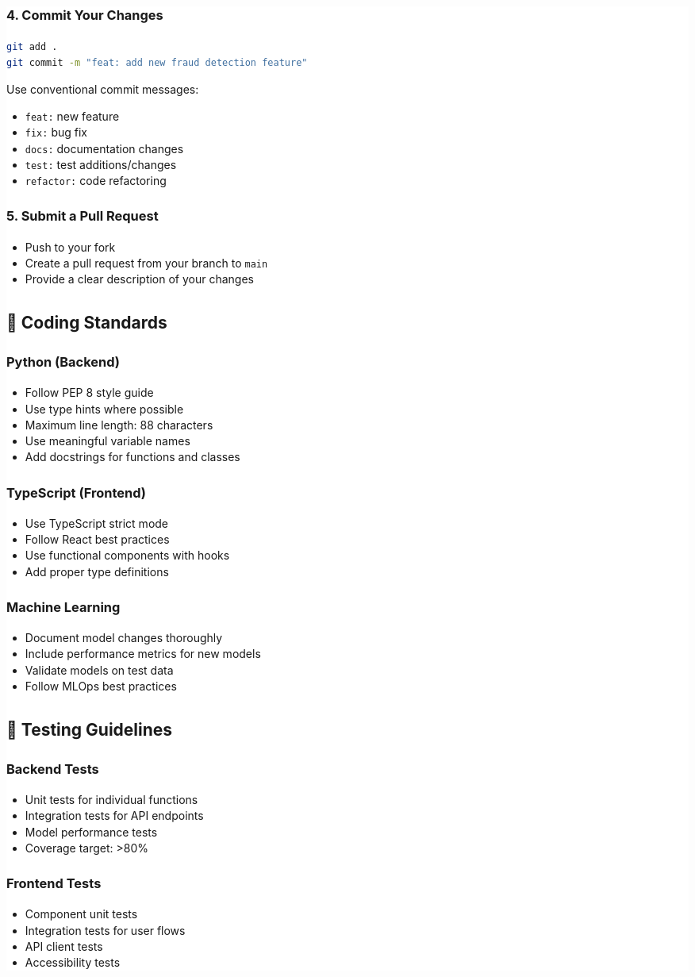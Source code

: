 ### 4. Commit Your Changes
```bash
git add .
git commit -m "feat: add new fraud detection feature"
```

Use conventional commit messages:
- `feat:` new feature
- `fix:` bug fix
- `docs:` documentation changes
- `test:` test additions/changes
- `refactor:` code refactoring

### 5. Submit a Pull Request
- Push to your fork
- Create a pull request from your branch to `main`
- Provide a clear description of your changes

## 📝 Coding Standards

### Python (Backend)
- Follow PEP 8 style guide
- Use type hints where possible
- Maximum line length: 88 characters
- Use meaningful variable names
- Add docstrings for functions and classes

### TypeScript (Frontend)
- Use TypeScript strict mode
- Follow React best practices
- Use functional components with hooks
- Add proper type definitions

### Machine Learning
- Document model changes thoroughly
- Include performance metrics for new models
- Validate models on test data
- Follow MLOps best practices

## 🧪 Testing Guidelines

### Backend Tests
- Unit tests for individual functions
- Integration tests for API endpoints
- Model performance tests
- Coverage target: >80%

### Frontend Tests
- Component unit tests
- Integration tests for user flows
- API client tests
- Accessibility tests
